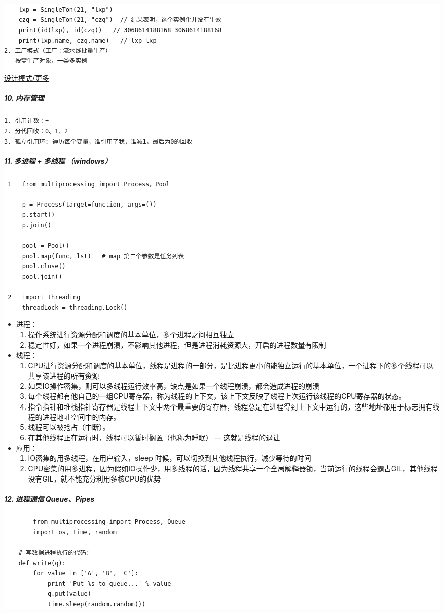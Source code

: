 	    lxp = SingleTon(21, "lxp")
	    czq = SingleTon(21, "czq")  // 结果表明，这个实例化并没有生效		
	    print(id(lxp), id(czq))   // 3068614188168 3068614188168
	    print(lxp.name, czq.name)   // lxp lxp
    2. 工厂模式（工厂：流水线批量生产）
       按需生产对象，一类多实例
 [设计模式/更多](https://www.cnblogs.com/tangkaishou/p/9246353.html)

##### 10. 内存管理 
    1. 引用计数：+-
    2. 分代回收：0、1、2
    3. 孤立引用环: 遍历每个变量，谁引用了我，谁减1，最后为0的回收

##### 11. 多进程 + 多线程 （windows）
     1   from multiprocessing import Process，Pool
		
         p = Process(target=function, args=())
	     p.start()
         p.join()
		
         pool = Pool()
	     pool.map(func, lst)   # map 第二个参数是任务列表
	     pool.close()
	     pool.join()
		     
     2   import threading
         threadLock = threading.Lock()
         
   * 进程：
     1. 操作系统进行资源分配和调度的基本单位，多个进程之间相互独立
     2. 稳定性好，如果一个进程崩溃，不影响其他进程，但是进程消耗资源大，开启的进程数量有限制
   * 线程：
     1. CPU进行资源分配和调度的基本单位，线程是进程的一部分，是比进程更小的能独立运行的基本单位，一个进程下的多个线程可以共享该进程的所有资源
     2. 如果IO操作密集，则可以多线程运行效率高，缺点是如果一个线程崩溃，都会造成进程的崩溃
     3. 每个线程都有他自己的一组CPU寄存器，称为线程的上下文，该上下文反映了线程上次运行该线程的CPU寄存器的状态。
     4. 指令指针和堆栈指针寄存器是线程上下文中两个最重要的寄存器，线程总是在进程得到上下文中运行的，这些地址都用于标志拥有线程的进程地址空间中的内存。
     5. 线程可以被抢占（中断）。
     6. 在其他线程正在运行时，线程可以暂时搁置（也称为睡眠） -- 这就是线程的退让
   * 应用：
     1. IO密集的用多线程，在用户输入，sleep 时候，可以切换到其他线程执行，减少等待的时间
     2. CPU密集的用多进程，因为假如IO操作少，用多线程的话，因为线程共享一个全局解释器锁，当前运行的线程会霸占GIL，其他线程没有GIL，就不能充分利用多核CPU的优势

##### 12. 进程通信 Queue、Pipes
            from multiprocessing import Process, Queue
            import os, time, random
		
		# 写数据进程执行的代码:
		def write(q):
		    for value in ['A', 'B', 'C']:
		        print 'Put %s to queue...' % value
		        q.put(value)
		        time.sleep(random.random())
		